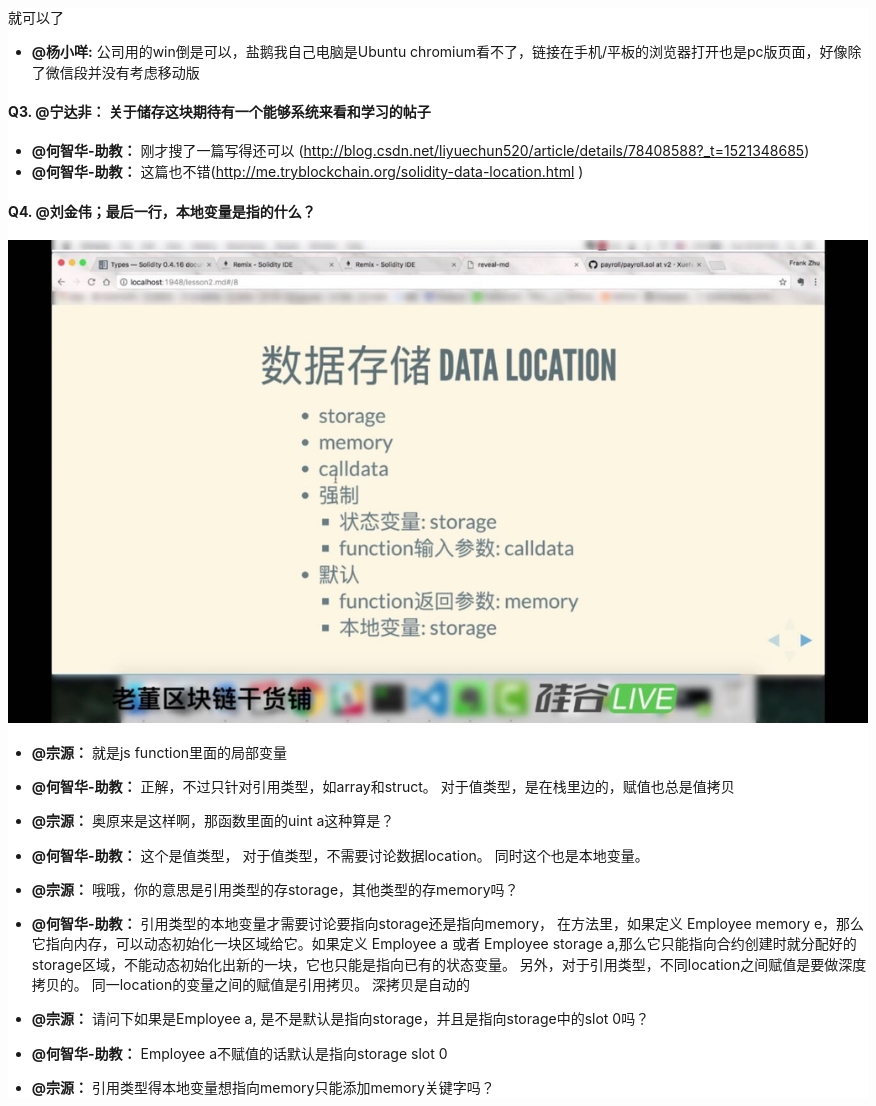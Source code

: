 就可以了

- **@杨小咩:** 公司用的win倒是可以，盐鹅我自己电脑是Ubuntu chromium看不了，链接在手机/平板的浏览器打开也是pc版页面，好像除了微信段并没有考虑移动版

#### Q3. @宁达非： 关于储存这块期待有一个能够系统来看和学习的帖子

- **@何智华-助教：** 刚才搜了一篇写得还可以 (http://blog.csdn.net/liyuechun520/article/details/78408588?_t=1521348685) 
- **@何智华-助教：** 这篇也不错(http://me.tryblockchain.org/solidity-data-location.html )

#### Q4. @刘金伟；最后一行，本地变量是指的什么？
![](images/2018.3.18_Q4.png)

- **@宗源：** 就是js function里面的局部变量

- **@何智华-助教：** 正解，不过只针对引用类型，如array和struct。 对于值类型，是在栈里边的，赋值也总是值拷贝

- **@宗源：** 奥原来是这样啊，那函数里面的uint a这种算是？

- **@何智华-助教：** 这个是值类型， 对于值类型，不需要讨论数据location。 同时这个也是本地变量。

- **@宗源：** 哦哦，你的意思是引用类型的存storage，其他类型的存memory吗？

- **@何智华-助教：** 引用类型的本地变量才需要讨论要指向storage还是指向memory， 在方法里，如果定义 Employee memory e，那么它指向内存，可以动态初始化一块区域给它。如果定义 Employee a 或者 Employee storage a,那么它只能指向合约创建时就分配好的storage区域，不能动态初始化出新的一块，它也只能是指向已有的状态变量。 另外，对于引用类型，不同location之间赋值是要做深度拷贝的。 同一location的变量之间的赋值是引用拷贝。 深拷贝是自动的

- **@宗源：** 请问下如果是Employee a, 是不是默认是指向storage，并且是指向storage中的slot 0吗？

- **@何智华-助教：** Employee a不赋值的话默认是指向storage slot 0

- **@宗源：** 引用类型得本地变量想指向memory只能添加memory关键字吗？
